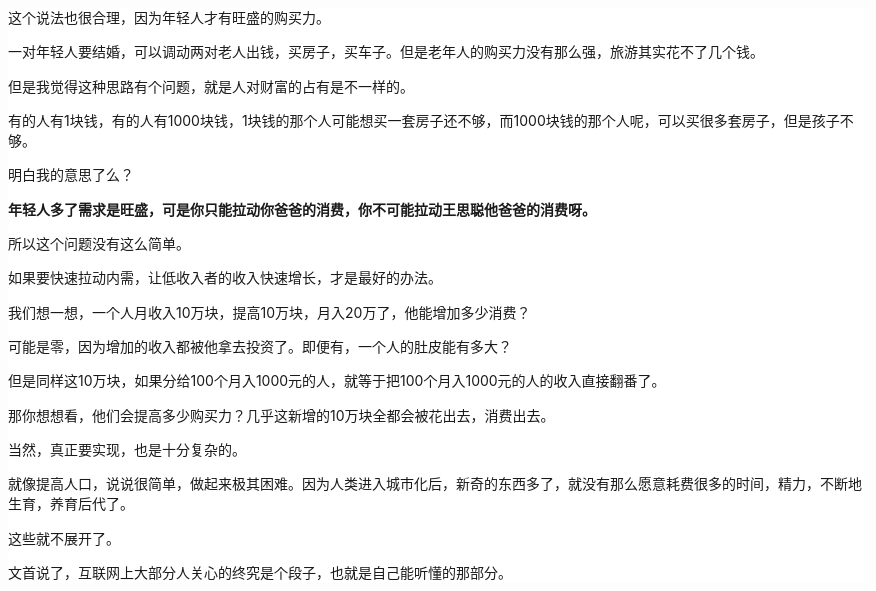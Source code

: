   

这个说法也很合理，因为年轻人才有旺盛的购买力。  

  

一对年轻人要结婚，可以调动两对老人出钱，买房子，买车子。但是老年人的购买力没有那么强，旅游其实花不了几个钱。

  

但是我觉得这种思路有个问题，就是人对财富的占有是不一样的。  

  

有的人有1块钱，有的人有1000块钱，1块钱的那个人可能想买一套房子还不够，而1000块钱的那个人呢，可以买很多套房子，但是孩子不够。  

  

明白我的意思了么？  

  

 **年轻人多了需求是旺盛，可是你只能拉动你爸爸的消费，你不可能拉动王思聪他爸爸的消费呀。**

  

所以这个问题没有这么简单。  

  

如果要快速拉动内需，让低收入者的收入快速增长，才是最好的办法。

  

我们想一想，一个人月收入10万块，提高10万块，月入20万了，他能增加多少消费？  

  

可能是零，因为增加的收入都被他拿去投资了。即便有，一个人的肚皮能有多大？

  

但是同样这10万块，如果分给100个月入1000元的人，就等于把100个月入1000元的人的收入直接翻番了。

  

那你想想看，他们会提高多少购买力？几乎这新增的10万块全都会被花出去，消费出去。

  

当然，真正要实现，也是十分复杂的。  

  

就像提高人口，说说很简单，做起来极其困难。因为人类进入城市化后，新奇的东西多了，就没有那么愿意耗费很多的时间，精力，不断地生育，养育后代了。

  

这些就不展开了。  

  

文首说了，互联网上大部分人关心的终究是个段子，也就是自己能听懂的那部分。

